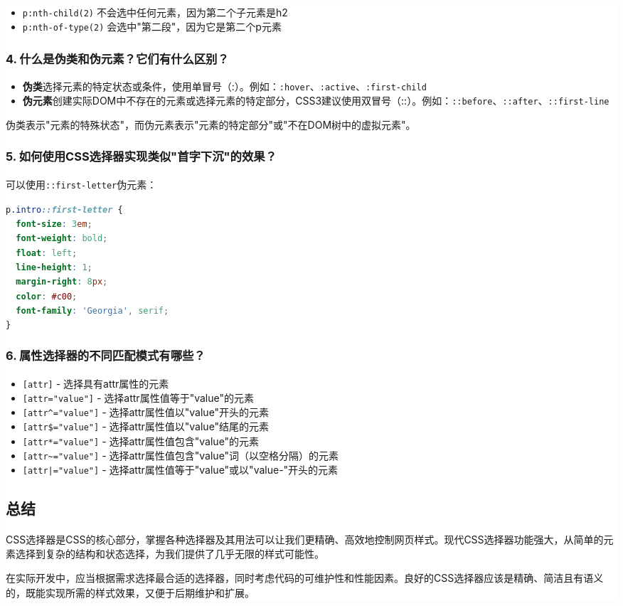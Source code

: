 - `p:nth-child(2)` 不会选中任何元素，因为第二个子元素是h2
- `p:nth-of-type(2)` 会选中"第二段"，因为它是第二个p元素

### 4. 什么是伪类和伪元素？它们有什么区别？

- **伪类**选择元素的特定状态或条件，使用单冒号（:）。例如：`:hover`、`:active`、`:first-child`
- **伪元素**创建实际DOM中不存在的元素或选择元素的特定部分，CSS3建议使用双冒号（::）。例如：`::before`、`::after`、`::first-line`

伪类表示"元素的特殊状态"，而伪元素表示"元素的特定部分"或"不在DOM树中的虚拟元素"。

### 5. 如何使用CSS选择器实现类似"首字下沉"的效果？

可以使用`::first-letter`伪元素：

```css
p.intro::first-letter {
  font-size: 3em;
  font-weight: bold;
  float: left;
  line-height: 1;
  margin-right: 8px;
  color: #c00;
  font-family: 'Georgia', serif;
}
```

### 6. 属性选择器的不同匹配模式有哪些？

- `[attr]` - 选择具有attr属性的元素
- `[attr="value"]` - 选择attr属性值等于"value"的元素
- `[attr^="value"]` - 选择attr属性值以"value"开头的元素
- `[attr$="value"]` - 选择attr属性值以"value"结尾的元素
- `[attr*="value"]` - 选择attr属性值包含"value"的元素
- `[attr~="value"]` - 选择attr属性值包含"value"词（以空格分隔）的元素
- `[attr|="value"]` - 选择attr属性值等于"value"或以"value-"开头的元素

## 总结

CSS选择器是CSS的核心部分，掌握各种选择器及其用法可以让我们更精确、高效地控制网页样式。现代CSS选择器功能强大，从简单的元素选择到复杂的结构和状态选择，为我们提供了几乎无限的样式可能性。

在实际开发中，应当根据需求选择最合适的选择器，同时考虑代码的可维护性和性能因素。良好的CSS选择器应该是精确、简洁且有语义的，既能实现所需的样式效果，又便于后期维护和扩展。
